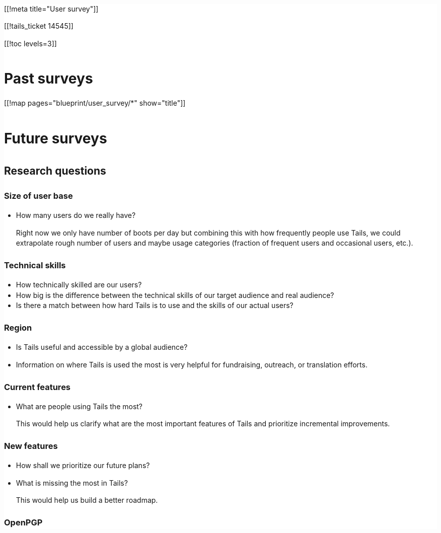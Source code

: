 [[!meta title="User survey"]]

[[!tails_ticket 14545]]

[[!toc levels=3]]

Past surveys
============

[[!map pages="blueprint/user_survey/*" show="title"]]

Future surveys
==============

Research questions
------------------

### Size of user base

- How many users do we really have?

  Right now we only have number of boots per day but combining this
  with how frequently people use Tails, we could extrapolate rough
  number of users and maybe usage categories (fraction of frequent
  users and occasional users, etc.).

### Technical skills

- How technically skilled are our users?
- How big is the difference between the technical skills of our target
  audience and real audience?
- Is there a match between how hard Tails is to use and the skills of
  our actual users?

### Region

- Is Tails useful and accessible by a global audience?

- Information on where Tails is used the most is very helpful for
  fundraising, outreach, or translation efforts.

### Current features

- What are people using Tails the most?

  This would help us clarify what are the most important features of
  Tails and prioritize incremental improvements.

### New features

- How shall we prioritize our future plans?

- What is missing the most in Tails?

  This would help us build a better roadmap.

### OpenPGP
